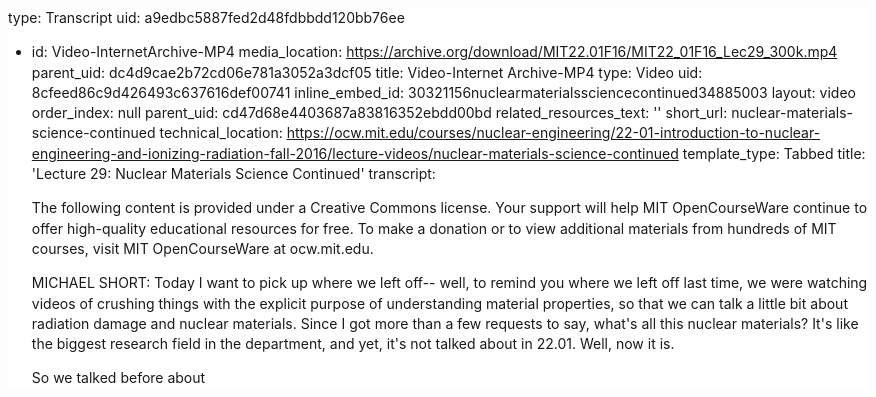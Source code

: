   type: Transcript
  uid: a9edbc5887fed2d48fdbbdd120bb76ee
- id: Video-InternetArchive-MP4
  media_location: https://archive.org/download/MIT22.01F16/MIT22_01F16_Lec29_300k.mp4
  parent_uid: dc4d9cae2b72cd06e781a3052a3dcf05
  title: Video-Internet Archive-MP4
  type: Video
  uid: 8cfeed86c9d426493c637616def00741
inline_embed_id: 30321156nuclearmaterialssciencecontinued34885003
layout: video
order_index: null
parent_uid: cd47d68e4403687a83816352ebdd00bd
related_resources_text: ''
short_url: nuclear-materials-science-continued
technical_location: https://ocw.mit.edu/courses/nuclear-engineering/22-01-introduction-to-nuclear-engineering-and-ionizing-radiation-fall-2016/lecture-videos/nuclear-materials-science-continued
template_type: Tabbed
title: 'Lecture 29: Nuclear Materials Science Continued'
transcript: <p><span m="1040">The</span> <span m="1130">following</span> <span m="1580">content</span>
  <span m="2060">is</span> <span m="2180">provided</span> <span m="2630">under</span>
  <span m="2870">a</span> <span m="2930">Creative</span> <span m="3380">Commons</span>
  <span m="3770">license.</span> <span m="4770">Your</span> <span m="4850">support</span>
  <span m="5360">will</span> <span m="5510">help</span> <span m="5780">MIT</span>
  <span m="6260">OpenCourseWare</span> <span m="6980">continue</span> <span m="7490">to</span>
  <span m="7640">offer</span> <span m="7970">high-quality</span> <span m="8660">educational</span>
  <span m="9320">resources</span> <span m="9890">for</span> <span m="10040">free.</span>
  <span m="11070">To</span> <span m="11090">make</span> <span m="11300">a</span> <span
  m="11360">donation</span> <span m="12140">or</span> <span m="12290">to</span> <span
  m="12410">view</span> <span m="12620">additional</span> <span m="13040">materials</span>
  <span m="13640">from</span> <span m="13820">hundreds</span> <span m="14150">of</span>
  <span m="14270">MIT</span> <span m="14630">courses,</span> <span m="15930">visit</span>
  <span m="16129">MIT</span> <span m="16640">OpenCourseWare</span> <span m="17600">at</span>
  <span m="17750">ocw.mit.edu.</span></p><p><span m="22560">MICHAEL SHORT:</span>
  <span m="22680">Today</span> <span m="22800">I</span> <span m="22860">want</span>
  <span m="22980">to</span> <span m="23820">pick</span> <span m="24060">up</span>
  <span m="24390">where</span> <span m="24570">we</span> <span m="24690">left</span>
  <span m="24990">off--</span> <span m="26430">well,</span> <span m="26910">to</span>
  <span m="27030">remind</span> <span m="27360">you</span> <span m="27450">where</span>
  <span m="27540">we</span> <span m="27630">left</span> <span m="27930">off</span>
  <span m="28110">last</span> <span m="28440">time,</span> <span m="29770">we</span>
  <span m="29790">were</span> <span m="30180">watching</span> <span m="30570">videos</span>
  <span m="30900">of</span> <span m="30990">crushing</span> <span m="31350">things</span>
  <span m="32520">with</span> <span m="32670">the</span> <span m="32850">explicit</span>
  <span m="33480">purpose</span> <span m="33900">of</span> <span m="34020">understanding</span>
  <span m="35170">material</span> <span m="35610">properties,</span> <span m="36750">so</span>
  <span m="36840">that</span> <span m="36930">we</span> <span m="37020">can</span>
  <span m="37140">talk</span> <span m="37350">a</span> <span m="37380">little</span>
  <span m="37650">bit</span> <span m="37770">about</span> <span m="37950">radiation</span>
  <span m="38460">damage</span> <span m="38760">and</span> <span m="38850">nuclear</span>
  <span m="39150">materials.</span> <span m="39630">Since</span> <span m="39810">I</span>
  <span m="39900">got</span> <span m="40080">more</span> <span m="40380">than</span>
  <span m="40530">a</span> <span m="40560">few</span> <span m="40800">requests</span>
  <span m="41460">to</span> <span m="41580">say,</span> <span m="41980">what's</span>
  <span m="42330">all</span> <span m="42510">this</span> <span m="42690">nuclear</span>
  <span m="43020">materials?</span> <span m="44040">It's</span> <span m="44250">like</span>
  <span m="44490">the</span> <span m="44610">biggest</span> <span m="45030">research</span>
  <span m="45390">field</span> <span m="45690">in</span> <span m="45750">the</span>
  <span m="45840">department,</span> <span m="46440">and</span> <span m="46560">yet,</span>
  <span m="46800">it's</span> <span m="46950">not</span> <span m="47160">talked</span>
  <span m="47460">about</span> <span m="47640">in</span> <span m="47700">22.01.</span>
  <span m="48450">Well,</span> <span m="48690">now</span> <span m="48930">it</span>
  <span m="48990">is.</span></p><p><span m="49830">So</span> <span m="50040">we</span>
  <span m="50160">talked</span> <span m="50520">before</span> <span m="50880">about</span>